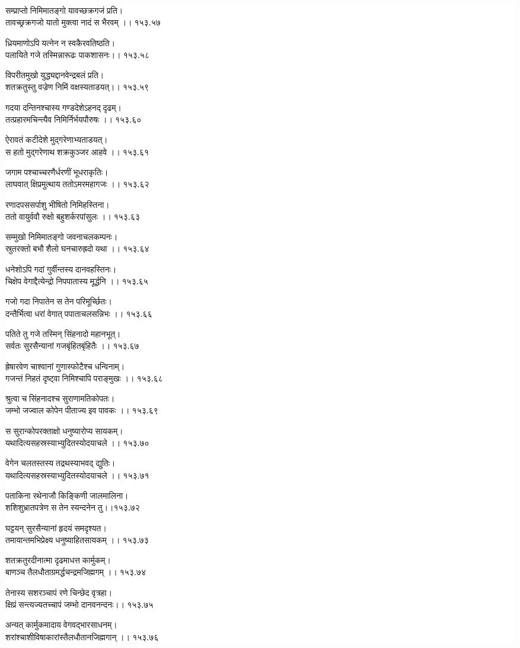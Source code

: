 सम्प्राप्तो निमिमातङ्गो यावच्छक्रगजं प्रति।  
तावच्छ्रक्रगजो यातो मुक्त्वा नादं स भैरवम् ।। १५३.५७  
  
ध्रियमाणोऽपि यत्नेन न स्वकैरवतिष्ठति।  
पलायिते गजे तस्मिन्नारूढः पाकशासनः।। १५३.५८  
  
विपरीतमुखो युद्ध्यद्दानवेन्द्रबलं प्रति।  
शतक्रतुस्तु वज्रेण निमिं वक्षस्यताडयत्।। १५३.५९  
  
गदया दन्तिनश्चास्य गण्डदेशेऽहनद् दृढम्।  
तत्प्रहारमचिन्त्यैव निमिर्निर्भयपौरुषः ।। १५३.६०  
  
ऐरावतं कटीदेशे मुद्गरेणाभ्यताडयत्।  
स हतो मुद्गरेणाथ शक्रकुञ्जर आहवे ।। १५३.६१  
  
जगाम पश्चाच्चरणैर्धरणीं भूधराकृतिः।  
लाघवात् क्षिप्रमुत्थाय ततोऽमरमहागजः ।। १५३.६२  
  
रणादपससर्पाशु भीषितो निमिहस्तिना।  
ततो वायुर्ववौ रुक्षो बहुशर्करपांसुलः ।। १५३.६३  
  
सम्मुखो निमिमातङ्गो जवनाचलकम्पनः।  
स्रुतरक्तो बभौ शैलो घनचारुह्रदो यथा ।। १५३.६४  
  
धनेशोऽपि गदां गुर्वीन्तस्य दानवहस्तिनः।  
चिक्षेप वेगाद्दैत्येन्द्रो निपपातास्य मूर्द्धनि ।। १५३.६५  
  
गजो गदा निपातेन स तेन परिमूर्च्छितः।  
दन्तैर्भित्वा धरां वेगात् पपाताचलसन्निभः ।। १५३.६६  
  
पतिते तु गजे तस्मिन् सिंहनादो महानभूत्।  
सर्वतः सुरसैन्यानां गजबृंहितबृंहितैः ।। १५३.६७  
  
ह्रेषारवेण चाश्वानां गुणास्फोटैश्च धन्विनाम्।  
गजन्तं निहतं दृष्ट्वा निमिश्चापि पराङ्मुखः ।। १५३.६८  
  
श्रुत्वा च सिंहनादश्च सुराणामतिकोपतः।  
जम्भो जज्वाल कोपेन पीताज्य इव पावकः ।। १५३.६९  
  
स सुरान्कोपरक्ताक्षो धनुष्यारोप्य सायकम्।  
यथादित्यसहस्रस्याभ्युदितस्योदयाचले ।। १५३.७०  
  
वेगेन चलतस्तस्य तद्रथस्याभवद् द्युतिः।  
यथादित्यसहस्रस्याभ्युदितस्योदयाचले ।। १५३.७१  
  
पताकिना रथेनाजौ किङ्किणी जालमालिना।  
शशिशुभ्रातपत्रेण स तेन स्यन्दनेन तु।।१५३.७२  
  
घट्टयन् सुरसैन्यानां हृदयं समदृश्यत।  
तमायान्तमभिप्रेक्ष्य धनुष्याहितसायकम् ।। १५३.७३  
  
शतक्रतुरदीनात्मा दृढमाधत्त कार्मुकम्।  
बाणञ्च तैलधौताग्रमर्द्धचन्द्रमजिह्मगम् ।। १५३.७४  
  
तेनास्य सशरञ्चापं रणे चिन्छेद वृत्रहा।  
क्षिप्रं सन्त्यज्यतच्चापं जम्भो दानवनन्दनः।। १५३.७५  
  
अन्यत् कार्मुकमादाय वेगवद्भारसाधनम्।  
शरांश्चाशीविषाकारांस्तैलधौतानजिह्मगान् ।। १५३.७६  
  